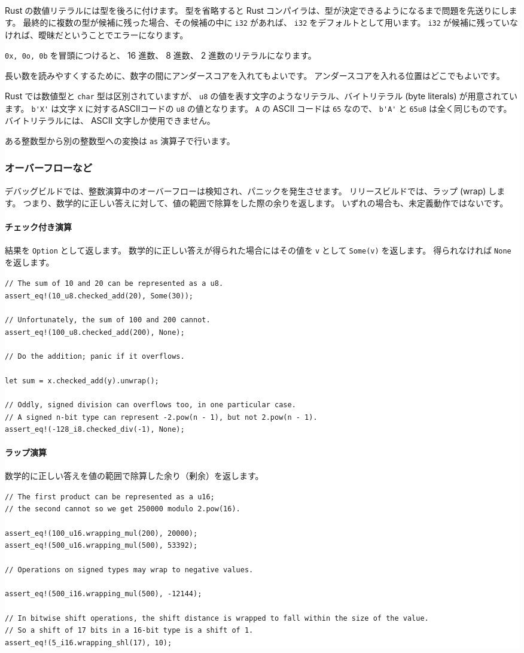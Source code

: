 Rust の数値リテラルには型を後ろに付けます。
型を省略すると Rust コンパイラは、型が決定できるようになるまで問題を先送りにします。
最終的に複数の型が候補に残った場合、その候補の中に `i32` があれば、 `i32` をデフォルトとして用います。
`i32` が候補に残っていなければ、曖昧だということでエラーになります。

`0x, 0o, 0b` を冒頭につけると、 16 進数、 8 進数、 2 進数のリテラルになります。

長い数を読みやすくするために、数字の間にアンダースコアを入れてもよいです。
アンダースコアを入れる位置はどこでもよいです。

Rust では数値型と `char` 型は区別されていますが、 `u8` の値を表す文字のようなリテラル、バイトリテラル (byte literals) が用意されています。
`b'X'` は文字 `X` に対するASCIIコードの `u8` の値となります。
`A` の ASCII コードは `65` なので、 `b'A'` と `65u8` は全く同じものです。
バイトリテラルには、 ASCII 文字しか使用できません。

ある整数型から別の整数型への変換は `as` 演算子で行います。

### オーバーフローなど

デバッグビルドでは、整数演算中のオーバーフローは検知され、パニックを発生させます。
リリースビルドでは、ラップ (wrap) します。
つまり、数学的に正しい答えに対して、値の範囲で除算をした際の余りを返します。
いずれの場合も、未定義動作ではないです。

#### チェック付き演算

結果を `Option` として返します。
数学的に正しい答えが得られた場合にはその値を `v` として `Some(v)` を返します。
得られなければ `None` を返します。

```
// The sum of 10 and 20 can be represented as a u8.
assert_eq!(10_u8.checked_add(20), Some(30));

// Unfortunately, the sum of 100 and 200 cannot.
assert_eq!(100_u8.checked_add(200), None);

// Do the addition; panic if it overflows.

let sum = x.checked_add(y).unwrap();

// Oddly, signed division can overflows too, in one particular case.
// A signed n-bit type can represent -2.pow(n - 1), but not 2.pow(n - 1).
assert_eq!(-128_i8.checked_div(-1), None);
```

#### ラップ演算

数学的に正しい答えを値の範囲で除算した余り（剰余）を返します。

```
// The first product can be represented as a u16;
// the second cannot so we get 250000 modulo 2.pow(16).

assert_eq!(100_u16.wrapping_mul(200), 20000);
assert_eq!(500_u16.wrapping_mul(500), 53392);

// Operations on signed types may wrap to negative values.

assert_eq!(500_i16.wrapping_mul(500), -12144);

// In bitwise shift operations, the shift distance is wrapped to fall within the size of the value.
// So a shift of 17 bits in a 16-bit type is a shift of 1.
assert_eq!(5_i16.wrapping_shl(17), 10);
```
